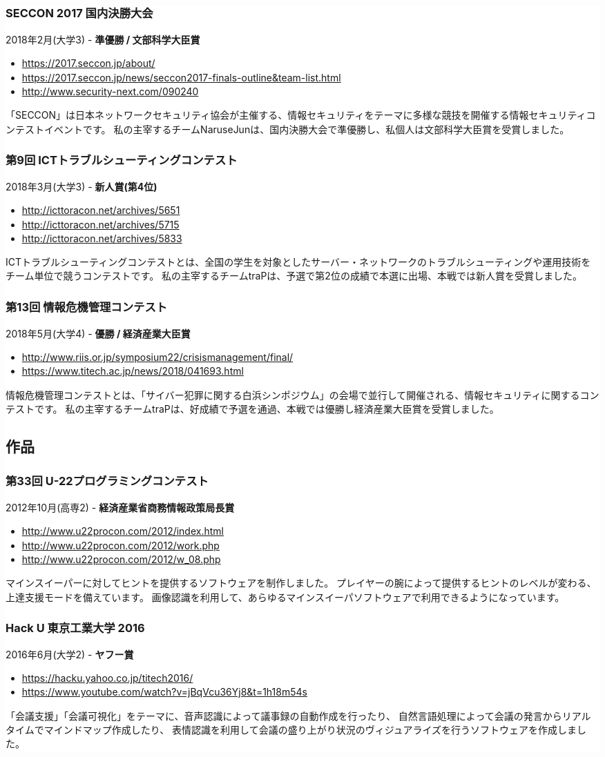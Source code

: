 ### SECCON 2017 国内決勝大会

2018年2月(大学3) - **準優勝 / 文部科学大臣賞**

- https://2017.seccon.jp/about/
- https://2017.seccon.jp/news/seccon2017-finals-outline&team-list.html
- http://www.security-next.com/090240

「SECCON」は日本ネットワークセキュリティ協会が主催する、情報セキュリティをテーマに多様な競技を開催する情報セキュリティコンテストイベントです。
私の主宰するチームNaruseJunは、国内決勝大会で準優勝し、私個人は文部科学大臣賞を受賞しました。

### 第9回 ICTトラブルシューティングコンテスト

2018年3月(大学3) - **新人賞(第4位)**

- http://icttoracon.net/archives/5651
- http://icttoracon.net/archives/5715
- http://icttoracon.net/archives/5833

ICTトラブルシューティングコンテストとは、全国の学生を対象としたサーバー・ネットワークのトラブルシューティングや運用技術をチーム単位で競うコンテストです。
私の主宰するチームtraPは、予選で第2位の成績で本選に出場、本戦では新人賞を受賞しました。

### 第13回 情報危機管理コンテスト

2018年5月(大学4) - **優勝 / 経済産業大臣賞**

- http://www.riis.or.jp/symposium22/crisismanagement/final/
- https://www.titech.ac.jp/news/2018/041693.html

情報危機管理コンテストとは、「サイバー犯罪に関する白浜シンポジウム」の会場で並行して開催される、情報セキュリティに関するコンテストです。
私の主宰するチームtraPは、好成績で予選を通過、本戦では優勝し経済産業大臣賞を受賞しました。

## 作品

### 第33回 U-22プログラミングコンテスト

2012年10月(高専2) - **経済産業省商務情報政策局長賞**

- http://www.u22procon.com/2012/index.html
- http://www.u22procon.com/2012/work.php
- http://www.u22procon.com/2012/w_08.php

マインスイーパーに対してヒントを提供するソフトウェアを制作しました。
プレイヤーの腕によって提供するヒントのレベルが変わる、上達支援モードを備えています。
画像認識を利用して、あらゆるマインスイーパソフトウェアで利用できるようになっています。

### Hack U 東京工業大学 2016

2016年6月(大学2) - **ヤフー賞**

- https://hacku.yahoo.co.jp/titech2016/
- https://www.youtube.com/watch?v=jBqVcu36Yj8&t=1h18m54s

「会議支援」「会議可視化」をテーマに、音声認識によって議事録の自動作成を行ったり、
自然言語処理によって会議の発言からリアルタイムでマインドマップ作成したり、
表情認識を利用して会議の盛り上がり状況のヴィジュアライズを行うソフトウェアを作成しました。
